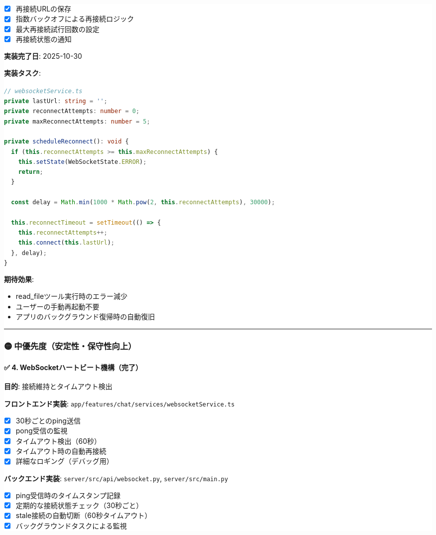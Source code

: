 - [x] 再接続URLの保存
- [x] 指数バックオフによる再接続ロジック
- [x] 最大再接続試行回数の設定
- [x] 再接続状態の通知

**実装完了日**: 2025-10-30

**実装タスク**:
```typescript
// websocketService.ts
private lastUrl: string = '';
private reconnectAttempts: number = 0;
private maxReconnectAttempts: number = 5;

private scheduleReconnect(): void {
  if (this.reconnectAttempts >= this.maxReconnectAttempts) {
    this.setState(WebSocketState.ERROR);
    return;
  }

  const delay = Math.min(1000 * Math.pow(2, this.reconnectAttempts), 30000);

  this.reconnectTimeout = setTimeout(() => {
    this.reconnectAttempts++;
    this.connect(this.lastUrl);
  }, delay);
}
```

**期待効果**:
- read_fileツール実行時のエラー減少
- ユーザーの手動再起動不要
- アプリのバックグラウンド復帰時の自動復旧

---

### 🟡 中優先度（安定性・保守性向上）

#### ✅ 4. WebSocketハートビート機構（完了）
**目的**: 接続維持とタイムアウト検出

**フロントエンド実装**: `app/features/chat/services/websocketService.ts`
- [x] 30秒ごとのping送信
- [x] pong受信の監視
- [x] タイムアウト検出（60秒）
- [x] タイムアウト時の自動再接続
- [x] 詳細なロギング（デバッグ用）

**バックエンド実装**: `server/src/api/websocket.py`, `server/src/main.py`
- [x] ping受信時のタイムスタンプ記録
- [x] 定期的な接続状態チェック（30秒ごと）
- [x] stale接続の自動切断（60秒タイムアウト）
- [x] バックグラウンドタスクによる監視

